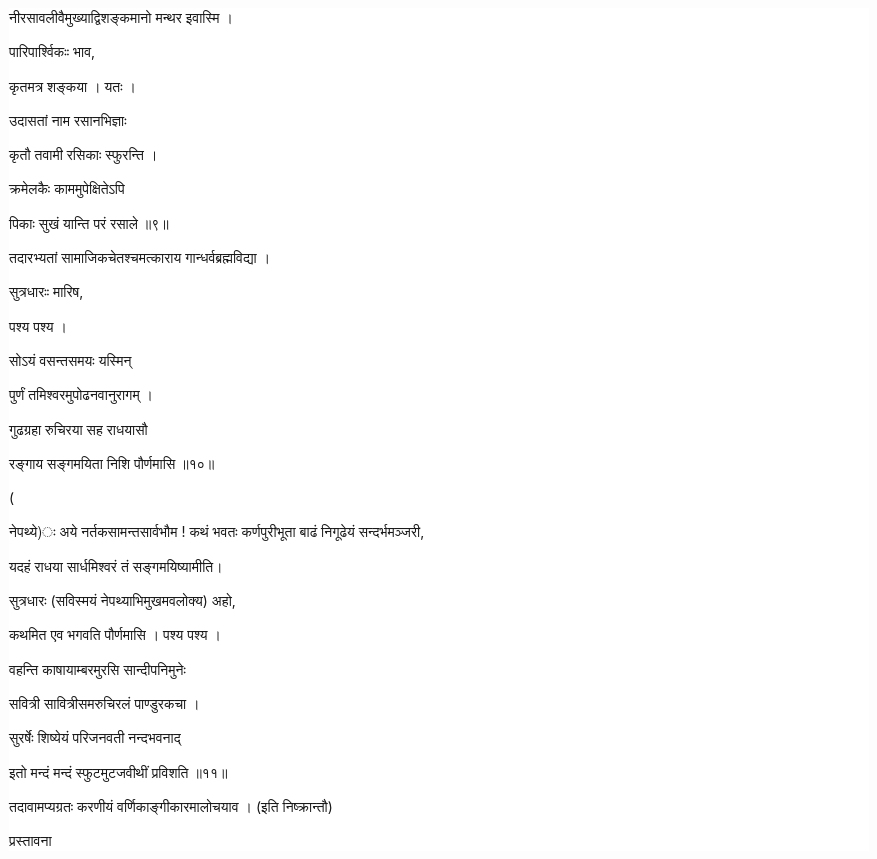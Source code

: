 नीरसावलीवैमुख्याद्विशङ्कमानो मन्थर इवास्मि ।



पारिपार्श्विकःः भाव,

कृतमत्र शङ्कया । यतः ।



उदासतां नाम रसानभिज्ञाः

कृतौ तवामी रसिकाः स्फुरन्ति ।

क्रमेलकैः काममुपेक्षितेऽपि

पिकाः सुखं यान्ति परं रसाले ॥९॥



तदारभ्यतां सामाजिकचेतश्चमत्काराय गान्धर्वब्रह्मविद्या ।



सुत्रधारःः मारिष,

पश्य पश्य ।



सोऽयं वसन्तसमयः यस्मिन्

पुर्णं तमिश्वरमुपोढनवानुरागम् ।

गुढग्रहा रुचिरया सह राधयासौ

रङ्गाय सङ्गमयिता निशि पौर्णमासि ॥१०॥



(

नेपथ्ये)ः अये नर्तकसामन्तसार्वभौम ! कथं भवतः कर्णपुरीभूता बाढं निगूढेयं सन्दर्भमञ्जरी,

यदहं राधया सार्धमिश्वरं तं सङ्गमयिष्यामीति।



सुत्रधारः (सविस्मयं नेपथ्याभिमुखमवलोक्य) अहो,

कथमित एव भगवति पौर्णमासि । पश्य पश्य ।



वहन्ति काषायाम्बरमुरसि सान्दीपनिमुनेः

सवित्री सावित्रीसमरुचिरलं पाण्डुरकचा ।

सुरर्षेः शिष्येयं परिजनवती नन्दभवनाद्

इतो मन्दं मन्दं स्फुटमुटजवीथीं प्रविशति ॥११॥



तदावामप्यग्रतः करणीयं वर्णिकाङ्गीकारमालोचयाव । (इति निष्क्रान्तौ)



प्रस्तावना



